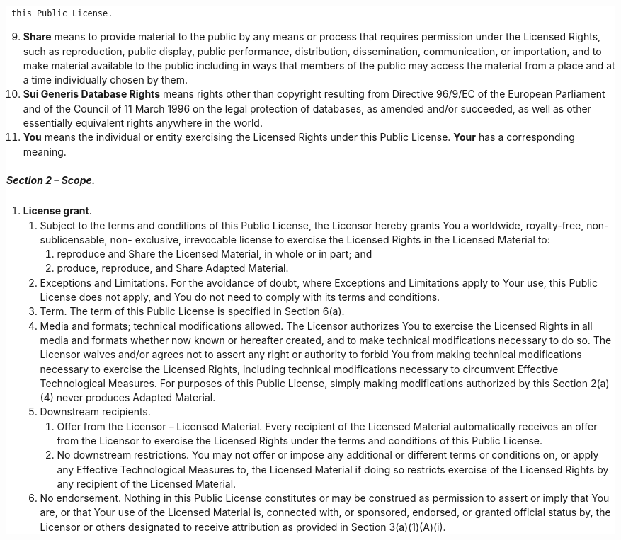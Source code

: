      this Public License.
  9. **Share** means to provide material to the public by any means or process
     that requires permission under the Licensed Rights, such as reproduction,
     public display, public performance, distribution, dissemination,
     communication, or importation, and to make material available to the public
     including in ways that members of the public may access the material from a
     place and at a time individually chosen by them.
  10. **Sui Generis Database Rights** means rights other than copyright
      resulting from Directive 96/9/EC of the European Parliament and of the
      Council of 11 March 1996 on the legal protection of databases, as amended
      and/or succeeded, as well as other essentially equivalent rights anywhere
      in the world.
  11. **You** means the individual or entity exercising the Licensed Rights
      under this Public License. **Your** has a corresponding meaning.

##### Section 2 – Scope.

1. **License grant**.
    1. Subject to the terms and conditions of this Public License, the Licensor
       hereby grants You a worldwide, royalty-free, non-sublicensable, non-
       exclusive, irrevocable license to exercise the Licensed Rights in the
       Licensed Material to:
        1. reproduce and Share the Licensed Material, in whole or in part; and
        2. produce, reproduce, and Share Adapted Material.
    2. Exceptions and Limitations. For the avoidance of doubt, where Exceptions
       and Limitations apply to Your use, this Public License does not apply,
       and You do not need to comply with its terms and conditions.
    3. Term. The term of this Public License is specified in Section 6(a).
    4. Media and formats; technical modifications allowed. The Licensor
       authorizes You to exercise the Licensed Rights in all media and formats
       whether now known or hereafter created, and to make technical
       modifications necessary to do so. The Licensor waives and/or agrees not
       to assert any right or authority to forbid You from making technical
       modifications necessary to exercise the Licensed Rights, including
       technical modifications necessary to circumvent Effective Technological
       Measures. For purposes of this Public License, simply making
       modifications authorized by this Section 2(a)(4) never produces Adapted
       Material.
    5. Downstream recipients.
        1. Offer from the Licensor – Licensed Material. Every recipient of the
           Licensed Material automatically receives an offer from the Licensor
           to exercise the Licensed Rights under the terms and conditions of
           this Public License.
        2. No downstream restrictions. You may not offer or impose any
           additional or different terms or conditions on, or apply any
           Effective Technological Measures to, the Licensed Material if doing
           so restricts exercise of the Licensed Rights by any recipient of the
           Licensed Material.
    6. No endorsement. Nothing in this Public License constitutes or may be
       construed as permission to assert or imply that You are, or that Your use
       of the Licensed Material is, connected with, or sponsored, endorsed, or
       granted official status by, the Licensor or others designated to receive
       attribution as provided in Section 3(a)(1)(A)(i).
